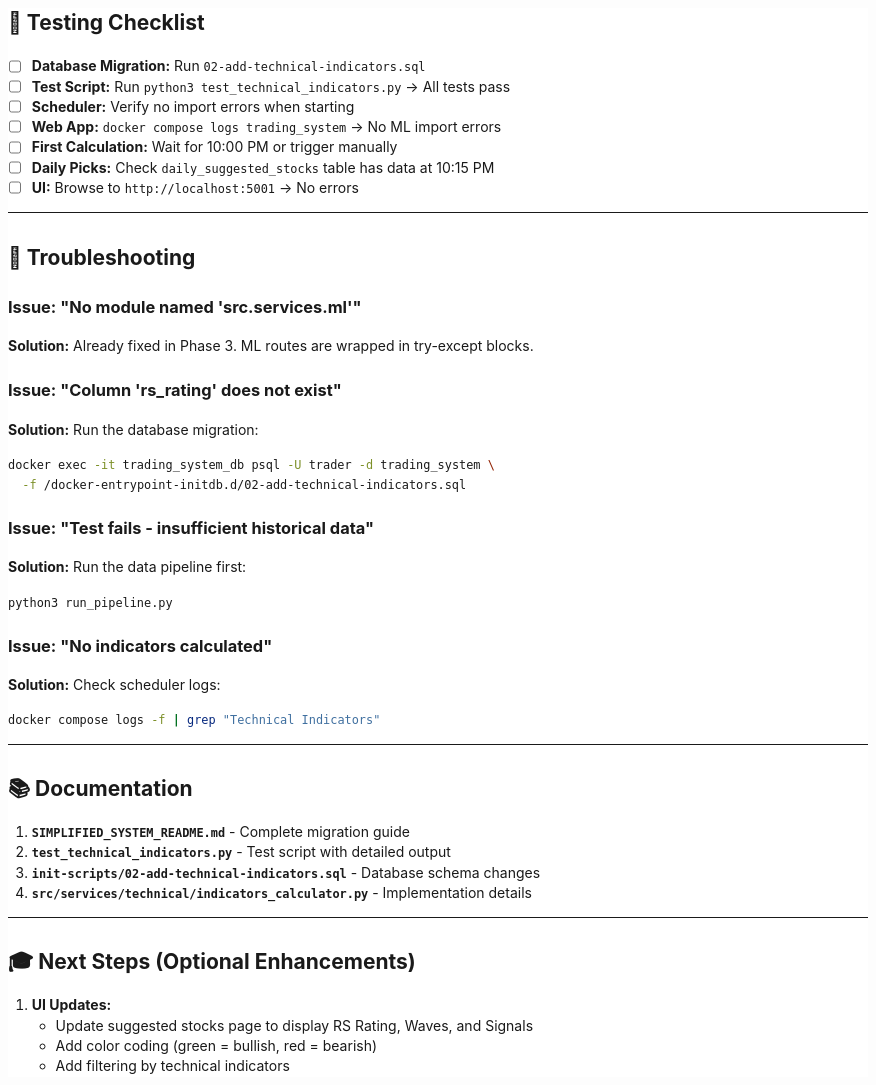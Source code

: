 
## 🧪 Testing Checklist

- [ ] **Database Migration:** Run `02-add-technical-indicators.sql`
- [ ] **Test Script:** Run `python3 test_technical_indicators.py` → All tests pass
- [ ] **Scheduler:** Verify no import errors when starting
- [ ] **Web App:** `docker compose logs trading_system` → No ML import errors
- [ ] **First Calculation:** Wait for 10:00 PM or trigger manually
- [ ] **Daily Picks:** Check `daily_suggested_stocks` table has data at 10:15 PM
- [ ] **UI:** Browse to `http://localhost:5001` → No errors

---

## 🐛 Troubleshooting

### **Issue: "No module named 'src.services.ml'"**
**Solution:** Already fixed in Phase 3. ML routes are wrapped in try-except blocks.

### **Issue: "Column 'rs_rating' does not exist"**
**Solution:** Run the database migration:
```bash
docker exec -it trading_system_db psql -U trader -d trading_system \
  -f /docker-entrypoint-initdb.d/02-add-technical-indicators.sql
```

### **Issue: "Test fails - insufficient historical data"**
**Solution:** Run the data pipeline first:
```bash
python3 run_pipeline.py
```

### **Issue: "No indicators calculated"**
**Solution:** Check scheduler logs:
```bash
docker compose logs -f | grep "Technical Indicators"
```

---

## 📚 Documentation

1. **`SIMPLIFIED_SYSTEM_README.md`** - Complete migration guide
2. **`test_technical_indicators.py`** - Test script with detailed output
3. **`init-scripts/02-add-technical-indicators.sql`** - Database schema changes
4. **`src/services/technical/indicators_calculator.py`** - Implementation details

---

## 🎓 Next Steps (Optional Enhancements)

1. **UI Updates:**
   - Update suggested stocks page to display RS Rating, Waves, and Signals
   - Add color coding (green = bullish, red = bearish)
   - Add filtering by technical indicators
